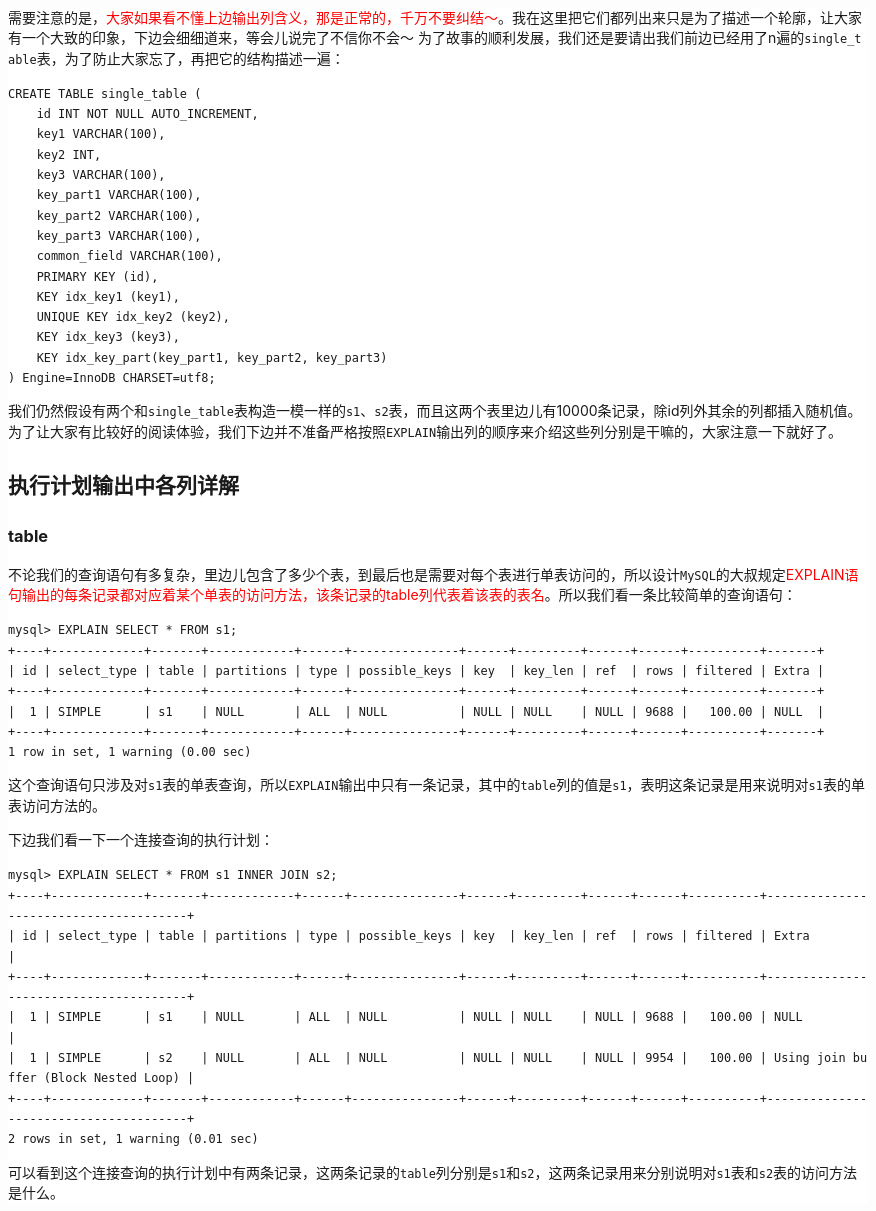 需要注意的是，<span style="color:red">大家如果看不懂上边输出列含义，那是正常的，千万不要纠结～</span>。我在这里把它们都列出来只是为了描述一个轮廓，让大家有一个大致的印象，下边会细细道来，等会儿说完了不信你不会～ 为了故事的顺利发展，我们还是要请出我们前边已经用了n遍的`single_table`表，为了防止大家忘了，再把它的结构描述一遍：
```
CREATE TABLE single_table (
    id INT NOT NULL AUTO_INCREMENT,
    key1 VARCHAR(100),
    key2 INT,
    key3 VARCHAR(100),
    key_part1 VARCHAR(100),
    key_part2 VARCHAR(100),
    key_part3 VARCHAR(100),
    common_field VARCHAR(100),
    PRIMARY KEY (id),
    KEY idx_key1 (key1),
    UNIQUE KEY idx_key2 (key2),
    KEY idx_key3 (key3),
    KEY idx_key_part(key_part1, key_part2, key_part3)
) Engine=InnoDB CHARSET=utf8;
```
我们仍然假设有两个和`single_table`表构造一模一样的`s1`、`s2`表，而且这两个表里边儿有10000条记录，除id列外其余的列都插入随机值。为了让大家有比较好的阅读体验，我们下边并不准备严格按照`EXPLAIN`输出列的顺序来介绍这些列分别是干嘛的，大家注意一下就好了。

## 执行计划输出中各列详解

### table
不论我们的查询语句有多复杂，里边儿包含了多少个表，到最后也是需要对每个表进行单表访问的，所以设计`MySQL`的大叔规定<span style="color:red">EXPLAIN语句输出的每条记录都对应着某个单表的访问方法，该条记录的table列代表着该表的表名</span>。所以我们看一条比较简单的查询语句：
```
mysql> EXPLAIN SELECT * FROM s1;
+----+-------------+-------+------------+------+---------------+------+---------+------+------+----------+-------+
| id | select_type | table | partitions | type | possible_keys | key  | key_len | ref  | rows | filtered | Extra |
+----+-------------+-------+------------+------+---------------+------+---------+------+------+----------+-------+
|  1 | SIMPLE      | s1    | NULL       | ALL  | NULL          | NULL | NULL    | NULL | 9688 |   100.00 | NULL  |
+----+-------------+-------+------------+------+---------------+------+---------+------+------+----------+-------+
1 row in set, 1 warning (0.00 sec)
```
这个查询语句只涉及对`s1`表的单表查询，所以`EXPLAIN`输出中只有一条记录，其中的`table`列的值是`s1`，表明这条记录是用来说明对`s1`表的单表访问方法的。

下边我们看一下一个连接查询的执行计划：

```
mysql> EXPLAIN SELECT * FROM s1 INNER JOIN s2;
+----+-------------+-------+------------+------+---------------+------+---------+------+------+----------+---------------------------------------+
| id | select_type | table | partitions | type | possible_keys | key  | key_len | ref  | rows | filtered | Extra                                 |
+----+-------------+-------+------------+------+---------------+------+---------+------+------+----------+---------------------------------------+
|  1 | SIMPLE      | s1    | NULL       | ALL  | NULL          | NULL | NULL    | NULL | 9688 |   100.00 | NULL                                  |
|  1 | SIMPLE      | s2    | NULL       | ALL  | NULL          | NULL | NULL    | NULL | 9954 |   100.00 | Using join buffer (Block Nested Loop) |
+----+-------------+-------+------------+------+---------------+------+---------+------+------+----------+---------------------------------------+
2 rows in set, 1 warning (0.01 sec)
```
可以看到这个连接查询的执行计划中有两条记录，这两条记录的`table`列分别是`s1`和`s2`，这两条记录用来分别说明对`s1`表和`s2`表的访问方法是什么。
